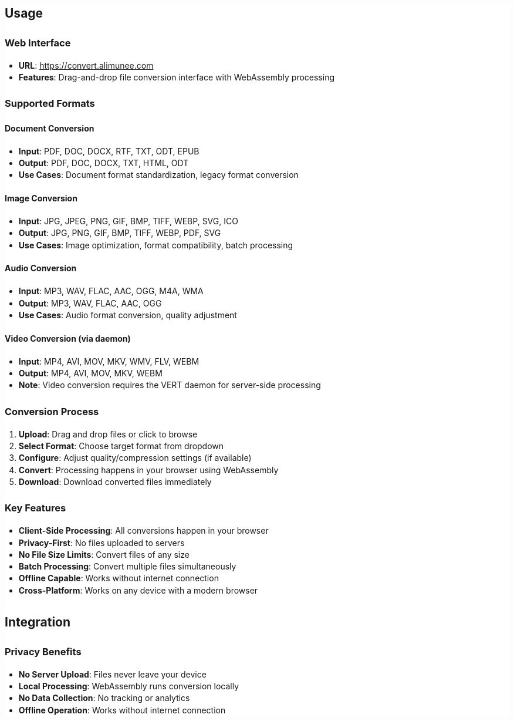 ## Usage

### Web Interface
- **URL**: https://convert.alimunee.com
- **Features**: Drag-and-drop file conversion interface with WebAssembly processing

### Supported Formats

#### **Document Conversion**
- **Input**: PDF, DOC, DOCX, RTF, TXT, ODT, EPUB
- **Output**: PDF, DOC, DOCX, TXT, HTML, ODT
- **Use Cases**: Document format standardization, legacy format conversion

#### **Image Conversion**
- **Input**: JPG, JPEG, PNG, GIF, BMP, TIFF, WEBP, SVG, ICO
- **Output**: JPG, PNG, GIF, BMP, TIFF, WEBP, PDF, SVG
- **Use Cases**: Image optimization, format compatibility, batch processing

#### **Audio Conversion**
- **Input**: MP3, WAV, FLAC, AAC, OGG, M4A, WMA
- **Output**: MP3, WAV, FLAC, AAC, OGG
- **Use Cases**: Audio format conversion, quality adjustment

#### **Video Conversion** (via daemon)
- **Input**: MP4, AVI, MOV, MKV, WMV, FLV, WEBM
- **Output**: MP4, AVI, MOV, MKV, WEBM
- **Note**: Video conversion requires the VERT daemon for server-side processing

### Conversion Process
1. **Upload**: Drag and drop files or click to browse
2. **Select Format**: Choose target format from dropdown
3. **Configure**: Adjust quality/compression settings (if available)
4. **Convert**: Processing happens in your browser using WebAssembly
5. **Download**: Download converted files immediately

### Key Features
- **Client-Side Processing**: All conversions happen in your browser
- **Privacy-First**: No files uploaded to servers
- **No File Size Limits**: Convert files of any size
- **Batch Processing**: Convert multiple files simultaneously
- **Offline Capable**: Works without internet connection
- **Cross-Platform**: Works on any device with a modern browser

## Integration

### Privacy Benefits
- **No Server Upload**: Files never leave your device
- **Local Processing**: WebAssembly runs conversion locally
- **No Data Collection**: No tracking or analytics
- **Offline Operation**: Works without internet connection
